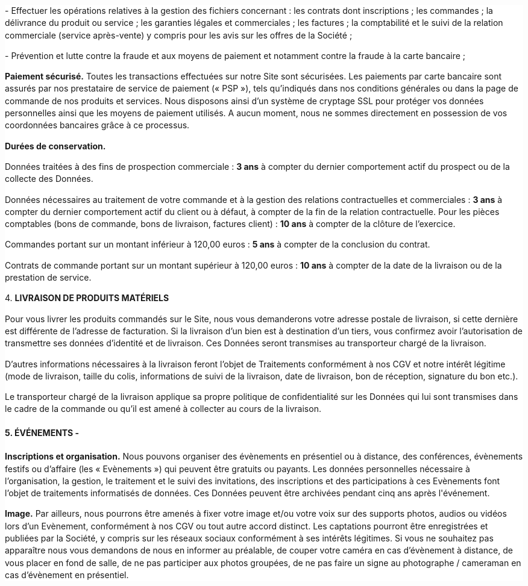 \- Effectuer les opérations relatives à la gestion des fichiers concernant : les contrats dont inscriptions ; les commandes ; la délivrance du produit ou service ; les garanties légales et commerciales ; les factures ; la comptabilité et le suivi de la relation commerciale (service après-vente) y compris pour les avis sur les offres de la Société ;

\- Prévention et lutte contre la fraude et aux moyens de paiement et notamment contre la fraude à la carte bancaire ;

**Paiement sécurisé.** Toutes les transactions effectuées sur notre Site sont sécurisées. Les paiements par carte bancaire sont assurés par nos prestataire de service de paiement (« PSP »), tels qu’indiqués dans nos conditions générales ou dans la page de commande de nos produits et services. Nous disposons ainsi d’un système de cryptage SSL pour protéger vos données personnelles ainsi que les moyens de paiement utilisés. A aucun moment, nous ne sommes directement en possession de vos coordonnées bancaires grâce à ce processus.

**Durées de conservation.** 

Données traitées à des fins de prospection commerciale : **3 ans** à compter du dernier comportement actif du prospect ou de la collecte des Données.

Données nécessaires au traitement de votre commande et à la gestion des relations contractuelles et commerciales : **3 ans** à compter du dernier comportement actif du client ou à défaut, à compter de la fin de la relation contractuelle. Pour les pièces comptables (bons de commande, bons de livraison, factures client) : **10 ans** à compter de la clôture de l’exercice.

Commandes portant sur un montant inférieur à 120,00 euros : **5 ans** à compter de la conclusion du contrat.

Contrats de commande portant sur un montant supérieur à 120,00 euros : **10 ans** à compter de la date de la livraison ou de la prestation de service.

4\. **LIVRAISON DE PRODUITS MATÉRIELS**

Pour vous livrer les produits commandés sur le Site, nous vous demanderons votre adresse postale de livraison, si cette dernière est différente de l’adresse de facturation. Si la livraison d’un bien est à destination d’un tiers, vous confirmez avoir l’autorisation de transmettre ses données d’identité et de livraison. Ces Données seront transmises au transporteur chargé de la livraison.

D’autres informations nécessaires à la livraison feront l’objet de Traitements conformément à nos CGV et notre intérêt légitime (mode de livraison, taille du colis, informations de suivi de la livraison, date de livraison, bon de réception, signature du bon etc.).

Le transporteur chargé de la livraison applique sa propre politique de confidentialité sur les Données qui lui sont transmises dans le cadre de la commande ou qu’il est amené à collecter au cours de la livraison.

#### 5. ÉVÉNEMENTS -

**Inscriptions et organisation.** Nous pouvons organiser des évènements en présentiel ou à distance, des conférences, évènements festifs ou d’affaire (les « Evènements ») qui peuvent être gratuits ou payants. Les données personnelles nécessaire à l’organisation, la gestion, le traitement et le suivi des invitations, des inscriptions et des participations à ces Evènements font l’objet de traitements informatisés de données. Ces Données peuvent être archivées pendant cinq ans après l'événement.

**Image.** Par ailleurs, nous pourrons être amenés à fixer votre image et/ou votre voix sur des supports photos, audios ou vidéos lors d’un Evènement, conformément à nos CGV ou tout autre accord distinct. Les captations pourront être enregistrées et publiées par la Société, y compris sur les réseaux sociaux conformément à ses intérêts légitimes. Si vous ne souhaitez pas apparaître nous vous demandons de nous en informer au préalable, de couper votre caméra en cas d’évènement à distance, de vous placer en fond de salle, de ne pas participer aux photos groupées, de ne pas faire un signe au photographe / cameraman en cas d’évènement en présentiel.
